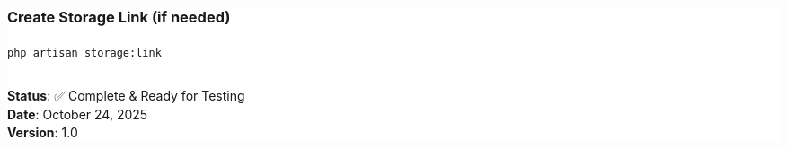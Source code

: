 ### Create Storage Link (if needed)
```bash
php artisan storage:link
```

---

**Status**: ✅ Complete & Ready for Testing  
**Date**: October 24, 2025  
**Version**: 1.0
